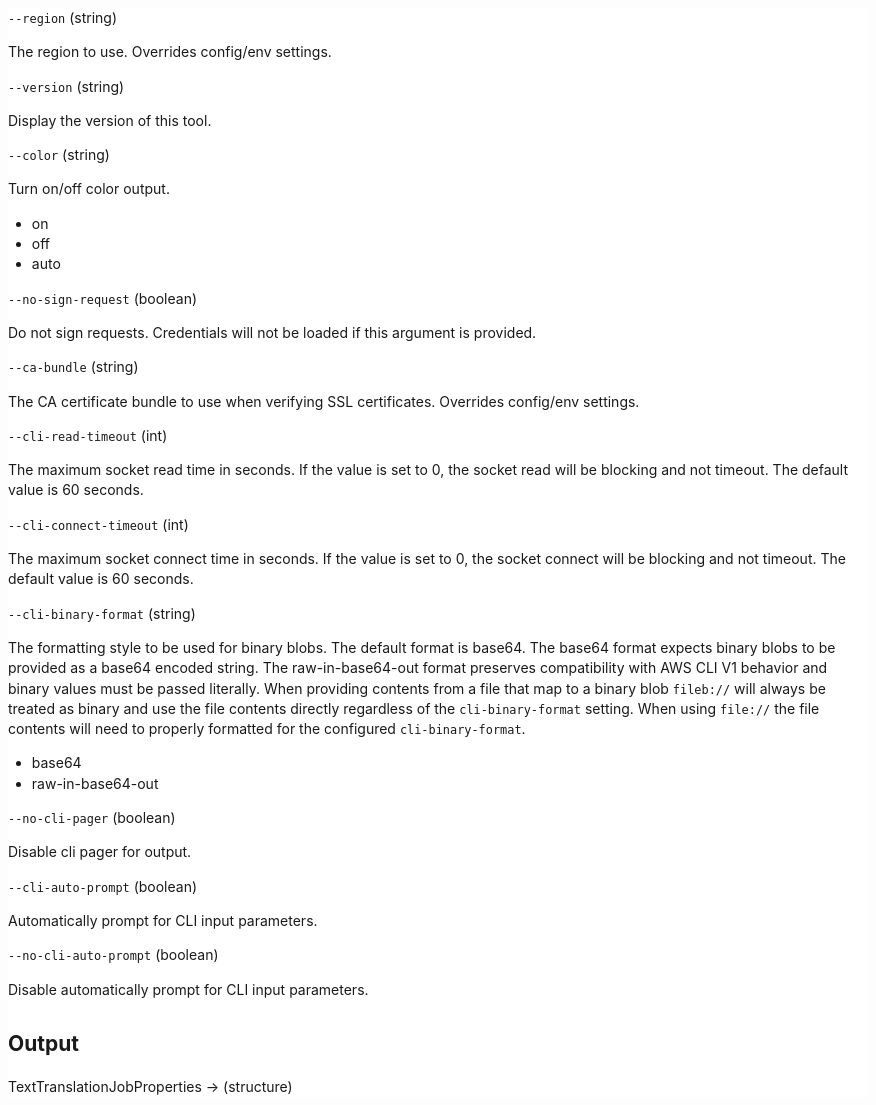 `--region` (string)

The region to use. Overrides config/env settings.

`--version` (string)

Display the version of this tool.

`--color` (string)

Turn on/off color output.

- on
- off
- auto

`--no-sign-request` (boolean)

Do not sign requests. Credentials will not be loaded if this argument is provided.

`--ca-bundle` (string)

The CA certificate bundle to use when verifying SSL certificates. Overrides config/env settings.

`--cli-read-timeout` (int)

The maximum socket read time in seconds. If the value is set to 0, the socket read will be blocking and not timeout. The default value is 60 seconds.

`--cli-connect-timeout` (int)

The maximum socket connect time in seconds. If the value is set to 0, the socket connect will be blocking and not timeout. The default value is 60 seconds.

`--cli-binary-format` (string)

The formatting style to be used for binary blobs. The default format is base64. The base64 format expects binary blobs to be provided as a base64 encoded string. The raw-in-base64-out format preserves compatibility with AWS CLI V1 behavior and binary values must be passed literally. When providing contents from a file that map to a binary blob `fileb://` will always be treated as binary and use the file contents directly regardless of the `cli-binary-format` setting. When using `file://` the file contents will need to properly formatted for the configured `cli-binary-format`.

- base64
- raw-in-base64-out

`--no-cli-pager` (boolean)

Disable cli pager for output.

`--cli-auto-prompt` (boolean)

Automatically prompt for CLI input parameters.

`--no-cli-auto-prompt` (boolean)

Disable automatically prompt for CLI input parameters.

## Output

TextTranslationJobProperties -> (structure)
